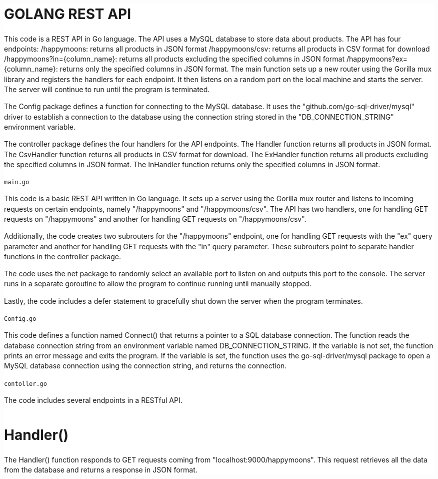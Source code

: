 # GOLANG REST API

<p>This code is a REST API in Go language. The API uses a MySQL database to store data about products. The API has four endpoints:
/happymoons: returns all products in JSON format
/happymoons/csv: returns all products in CSV format for download
/happymoons?in={column_name}: returns all products excluding the specified columns in JSON format
/happymoons?ex={column_name}: returns only the specified columns in JSON format.
The main function sets up a new router using the Gorilla mux library and registers the handlers for each endpoint. It then listens on a random port on the local machine and starts the server. The server will continue to run until the program is terminated.

The Config package defines a function for connecting to the MySQL database. It uses the "github.com/go-sql-driver/mysql" driver to establish a connection to the database using the connection string stored in the "DB_CONNECTION_STRING" environment variable.

The controller package defines the four handlers for the API endpoints. The Handler function returns all products in JSON format. The CsvHandler function returns all products in CSV format for download. The ExHandler function returns all products excluding the specified columns in JSON format. The InHandler function returns only the specified columns in JSON format. <p>

```main.go```
<p>This code is a basic REST API written in Go language. It sets up a server using the Gorilla mux router and listens to incoming requests on certain endpoints, namely "/happymoons" and "/happymoons/csv". The API has two handlers, one for handling GET requests on "/happymoons" and another for handling GET requests on "/happymoons/csv".

Additionally, the code creates two subrouters for the "/happymoons" endpoint, one for handling GET requests with the "ex" query parameter and another for handling GET requests with the "in" query parameter. These subrouters point to separate handler functions in the controller package.

The code uses the net package to randomly select an available port to listen on and outputs this port to the console. The server runs in a separate goroutine to allow the program to continue running until manually stopped.

Lastly, the code includes a defer statement to gracefully shut down the server when the program terminates.<p>

```Config.go```

<p>This code defines a function named Connect() that returns a pointer to a SQL database connection. The function reads the database connection string from an environment variable named DB_CONNECTION_STRING. If the variable is not set, the function prints an error message and exits the program. If the variable is set, the function uses the go-sql-driver/mysql package to open a MySQL database connection using the connection string, and returns the connection.<p>


```contoller.go```

<p>The code includes several endpoints in a RESTful API.<p>

# Handler()

<p>The Handler() function responds to GET requests coming from "localhost:9000/happymoons". This request retrieves all the data from the database and returns a response in JSON format.<p>

```
